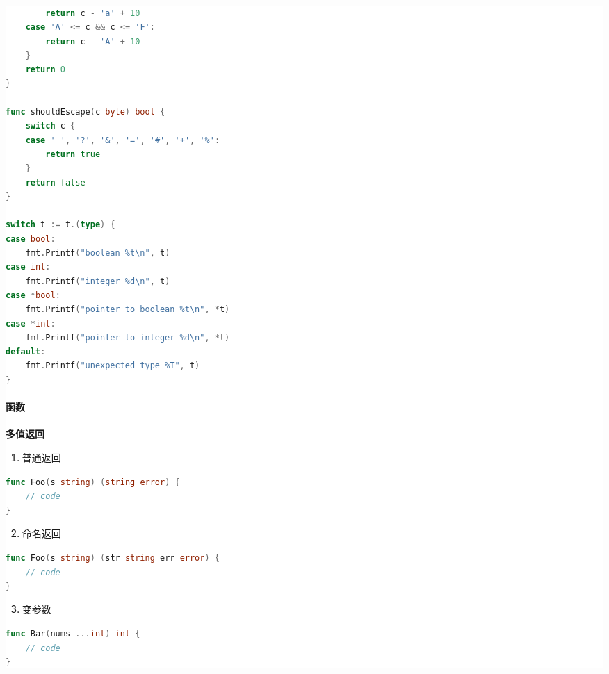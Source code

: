~~~go
		return c - 'a' + 10
	case 'A' <= c && c <= 'F':
		return c - 'A' + 10
	}
	return 0
}

func shouldEscape(c byte) bool {
    switch c {
    case ' ', '?', '&', '=', '#', '+', '%':
        return true
    }
    return false
}

switch t := t.(type) {
case bool:
	fmt.Printf("boolean %t\n", t)            
case int:
	fmt.Printf("integer %d\n", t)             
case *bool:
	fmt.Printf("pointer to boolean %t\n", *t) 
case *int:
	fmt.Printf("pointer to integer %d\n", *t) 
default:
	fmt.Printf("unexpected type %T", t)       
}
~~~

#### 函数

**多值返回**

1.  普通返回

~~~go
func Foo(s string) (string error) {
    // code
}
~~~

2.  命名返回

~~~go
func Foo(s string) (str string err error) {
    // code
}
~~~

3. 变参数

~~~go
func Bar(nums ...int) int {
    // code
}
~~~
